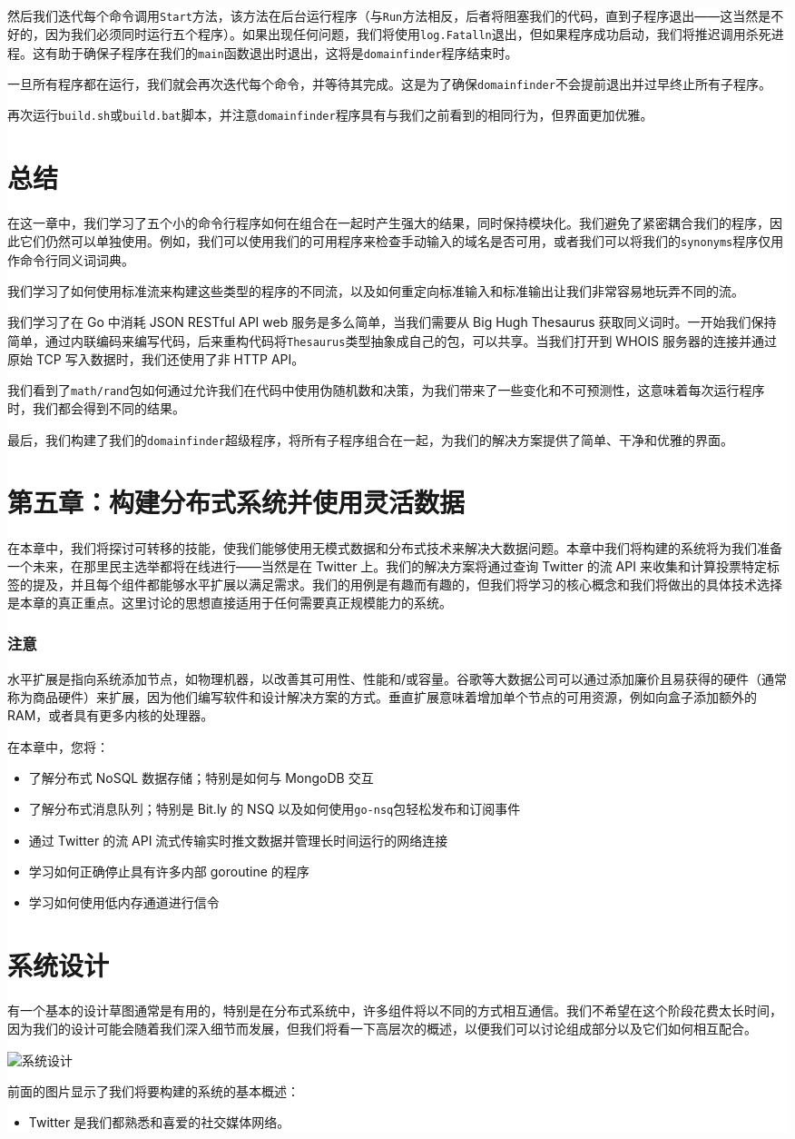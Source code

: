 然后我们迭代每个命令调用`Start`方法，该方法在后台运行程序（与`Run`方法相反，后者将阻塞我们的代码，直到子程序退出——这当然是不好的，因为我们必须同时运行五个程序）。如果出现任何问题，我们将使用`log.Fatalln`退出，但如果程序成功启动，我们将推迟调用杀死进程。这有助于确保子程序在我们的`main`函数退出时退出，这将是`domainfinder`程序结束时。

一旦所有程序都在运行，我们就会再次迭代每个命令，并等待其完成。这是为了确保`domainfinder`不会提前退出并过早终止所有子程序。

再次运行`build.sh`或`build.bat`脚本，并注意`domainfinder`程序具有与我们之前看到的相同行为，但界面更加优雅。

# 总结

在这一章中，我们学习了五个小的命令行程序如何在组合在一起时产生强大的结果，同时保持模块化。我们避免了紧密耦合我们的程序，因此它们仍然可以单独使用。例如，我们可以使用我们的可用程序来检查手动输入的域名是否可用，或者我们可以将我们的`synonyms`程序仅用作命令行同义词词典。

我们学习了如何使用标准流来构建这些类型的程序的不同流，以及如何重定向标准输入和标准输出让我们非常容易地玩弄不同的流。

我们学习了在 Go 中消耗 JSON RESTful API web 服务是多么简单，当我们需要从 Big Hugh Thesaurus 获取同义词时。一开始我们保持简单，通过内联编码来编写代码，后来重构代码将`Thesaurus`类型抽象成自己的包，可以共享。当我们打开到 WHOIS 服务器的连接并通过原始 TCP 写入数据时，我们还使用了非 HTTP API。

我们看到了`math/rand`包如何通过允许我们在代码中使用伪随机数和决策，为我们带来了一些变化和不可预测性，这意味着每次运行程序时，我们都会得到不同的结果。

最后，我们构建了我们的`domainfinder`超级程序，将所有子程序组合在一起，为我们的解决方案提供了简单、干净和优雅的界面。


# 第五章：构建分布式系统并使用灵活数据

在本章中，我们将探讨可转移的技能，使我们能够使用无模式数据和分布式技术来解决大数据问题。本章中我们将构建的系统将为我们准备一个未来，在那里民主选举都将在线进行——当然是在 Twitter 上。我们的解决方案将通过查询 Twitter 的流 API 来收集和计算投票特定标签的提及，并且每个组件都能够水平扩展以满足需求。我们的用例是有趣而有趣的，但我们将学习的核心概念和我们将做出的具体技术选择是本章的真正重点。这里讨论的思想直接适用于任何需要真正规模能力的系统。

### 注意

水平扩展是指向系统添加节点，如物理机器，以改善其可用性、性能和/或容量。谷歌等大数据公司可以通过添加廉价且易获得的硬件（通常称为商品硬件）来扩展，因为他们编写软件和设计解决方案的方式。垂直扩展意味着增加单个节点的可用资源，例如向盒子添加额外的 RAM，或者具有更多内核的处理器。

在本章中，您将：

+   了解分布式 NoSQL 数据存储；特别是如何与 MongoDB 交互

+   了解分布式消息队列；特别是 Bit.ly 的 NSQ 以及如何使用`go-nsq`包轻松发布和订阅事件

+   通过 Twitter 的流 API 流式传输实时推文数据并管理长时间运行的网络连接

+   学习如何正确停止具有许多内部 goroutine 的程序

+   学习如何使用低内存通道进行信令

# 系统设计

有一个基本的设计草图通常是有用的，特别是在分布式系统中，许多组件将以不同的方式相互通信。我们不希望在这个阶段花费太长时间，因为我们的设计可能会随着我们深入细节而发展，但我们将看一下高层次的概述，以便我们可以讨论组成部分以及它们如何相互配合。

![系统设计](https://github.com/OpenDocCN/freelearn-golang-zh/raw/master/docs/go-prog-bp/img/Image00011.jpg)

前面的图片显示了我们将要构建的系统的基本概述：

+   Twitter 是我们都熟悉和喜爱的社交媒体网络。
